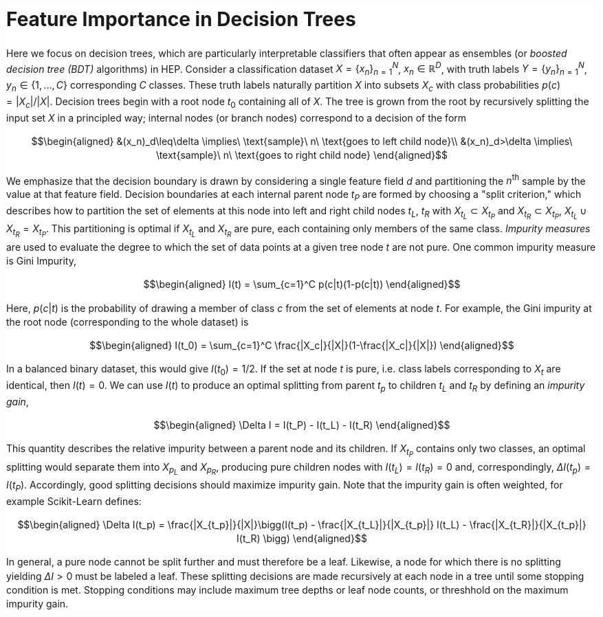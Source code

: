 # Feature Importance in Decision Trees
Here we focus on decision trees, which are particularly interpretable classifiers that often appear as ensembles (or *boosted decision tree (BDT)* algorithms) in HEP. Consider a classification dataset $X=\{x_n\}_{n=1}^{N}$, $x_n\in\mathbb{R}^{D}$, with truth labels $Y=\{y_n\}_{n=1}^N$, $y_n\in\{1,...,C\}$ corresponding $C$ classes. These truth labels naturally partition $X$ into subsets $X_c$ with class probabilities $p(c)=|X_c|/|X|$. Decision trees begin with a root node $t_0$ containing all of $X$. The tree is grown from the root by recursively splitting the input set $X$ in a principled way; internal nodes (or branch nodes) correspond to a decision of the form 

$$\begin{aligned}
&(x_n)_d\leq\delta \implies\ \text{sample}\ n\ \text{goes to left child node}\\
&(x_n)_d>\delta \implies\ \text{sample}\ n\ \text{goes to right child node}
\end{aligned}$$

We emphasize that the decision boundary is drawn by considering a single feature field $d$ and partitioning the $n^\mathrm{th}$ sample by the value at that feature field. Decision boundaries at each internal parent node $t_P$ are formed by choosing a "split criterion," which describes how to partition the set of elements at this node into left and right child nodes $t_L$, $t_R$ with $X_{t_L}\subset X_{t_P}$ and $X_{t_R}\subset X_{t_P}$, $X_{t_L}\cup X_{t_R}=X_{t_P}$. This partitioning is optimal if $X_{t_L}$ and $X_{t_R}$ are pure, each containing only members of the same class. *Impurity measures* are used to evaluate the degree to which the set of data points at a given tree node $t$ are not pure. One common impurity measure is Gini Impurity, 

$$\begin{aligned} 
I(t) = \sum_{c=1}^C p(c|t)(1-p(c|t))
\end{aligned}$$

Here, $p(c|t)$ is the probability of drawing a member of class $c$ from the set of elements at node $t$. For example, the Gini impurity at the root node (corresponding to the whole dataset) is 

$$\begin{aligned} 
I(t_0) = \sum_{c=1}^C \frac{|X_c|}{|X|}(1-\frac{|X_c|}{|X|})
\end{aligned}$$

In a balanced binary dataset, this would give $I(t_0)=1/2$. If the set at node $t$ is pure, i.e. class labels corresponding to $X_t$ are identical, then $I(t)=0$. We can use $I(t)$ to produce an optimal splitting from parent $t_p$ to children $t_L$ and $t_R$ by defining an *impurity gain*, 

$$\begin{aligned}
\Delta I = I(t_P) - I(t_L) - I(t_R)
\end{aligned}$$

This quantity describes the relative impurity between a parent node and its children. If $X_{t_P}$ contains only two classes, an optimal splitting would separate them into $X_{p_L}$ and $X_{p_R}$, producing pure children nodes with $I(t_L)=I(t_R)=0$ and, correspondingly, $\Delta I(t_p) = I(t_P)$. Accordingly, good splitting decisions should maximize impurity gain. Note that the impurity gain is often weighted, for example Scikit-Learn defines:

$$\begin{aligned}
\Delta I(t_p) = \frac{|X_{t_p}|}{|X|}\bigg(I(t_p) - \frac{|X_{t_L}|}{|X_{t_p}|} I(t_L) - \frac{|X_{t_R}|}{|X_{t_p}|} I(t_R) \bigg)
\end{aligned}$$

In general, a pure node cannot be split further and must therefore be a leaf. Likewise, a node for which there is no splitting yielding $\Delta I > 0$ must be labeled a leaf. These splitting decisions are made recursively at each node in a tree until some stopping condition is met. Stopping conditions may include maximum tree depths or leaf node counts, or threshhold on the maximum impurity gain. 
